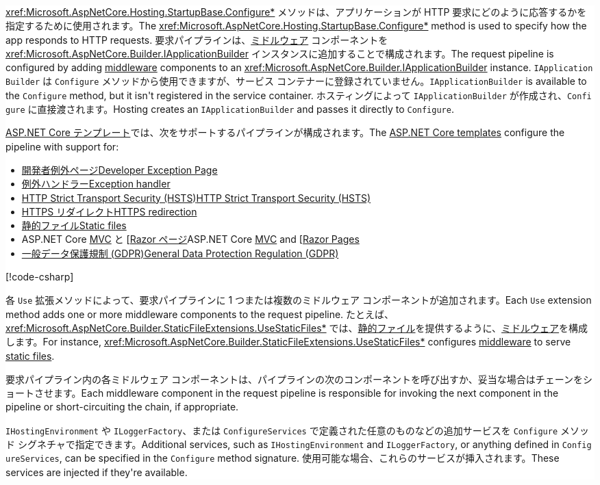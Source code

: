 <span data-ttu-id="c98b6-231"><xref:Microsoft.AspNetCore.Hosting.StartupBase.Configure*> メソッドは、アプリケーションが HTTP 要求にどのように応答するかを指定するために使用されます。</span><span class="sxs-lookup"><span data-stu-id="c98b6-231">The <xref:Microsoft.AspNetCore.Hosting.StartupBase.Configure*> method is used to specify how the app responds to HTTP requests.</span></span> <span data-ttu-id="c98b6-232">要求パイプラインは、[ミドルウェア](xref:fundamentals/middleware/index) コンポーネントを <xref:Microsoft.AspNetCore.Builder.IApplicationBuilder> インスタンスに追加することで構成されます。</span><span class="sxs-lookup"><span data-stu-id="c98b6-232">The request pipeline is configured by adding [middleware](xref:fundamentals/middleware/index) components to an <xref:Microsoft.AspNetCore.Builder.IApplicationBuilder> instance.</span></span> <span data-ttu-id="c98b6-233">`IApplicationBuilder` は `Configure` メソッドから使用できますが、サービス コンテナーに登録されていません。</span><span class="sxs-lookup"><span data-stu-id="c98b6-233">`IApplicationBuilder` is available to the `Configure` method, but it isn't registered in the service container.</span></span> <span data-ttu-id="c98b6-234">ホスティングによって `IApplicationBuilder` が作成され、`Configure` に直接渡されます。</span><span class="sxs-lookup"><span data-stu-id="c98b6-234">Hosting creates an `IApplicationBuilder` and passes it directly to `Configure`.</span></span>

<span data-ttu-id="c98b6-235">[ASP.NET Core テンプレート](/dotnet/core/tools/dotnet-new)では、次をサポートするパイプラインが構成されます。</span><span class="sxs-lookup"><span data-stu-id="c98b6-235">The [ASP.NET Core templates](/dotnet/core/tools/dotnet-new) configure the pipeline with support for:</span></span>

* [<span data-ttu-id="c98b6-236">開発者例外ページ</span><span class="sxs-lookup"><span data-stu-id="c98b6-236">Developer Exception Page</span></span>](xref:fundamentals/error-handling#developer-exception-page)
* [<span data-ttu-id="c98b6-237">例外ハンドラー</span><span class="sxs-lookup"><span data-stu-id="c98b6-237">Exception handler</span></span>](xref:fundamentals/error-handling#exception-handler-page)
* [<span data-ttu-id="c98b6-238">HTTP Strict Transport Security (HSTS)</span><span class="sxs-lookup"><span data-stu-id="c98b6-238">HTTP Strict Transport Security (HSTS)</span></span>](xref:security/enforcing-ssl#http-strict-transport-security-protocol-hsts)
* [<span data-ttu-id="c98b6-239">HTTPS リダイレクト</span><span class="sxs-lookup"><span data-stu-id="c98b6-239">HTTPS redirection</span></span>](xref:security/enforcing-ssl)
* [<span data-ttu-id="c98b6-240">静的ファイル</span><span class="sxs-lookup"><span data-stu-id="c98b6-240">Static files</span></span>](xref:fundamentals/static-files)
* <span data-ttu-id="c98b6-241">ASP.NET Core [MVC](xref:mvc/overview) と [[Razor ページ](xref:razor-pages/index)</span><span class="sxs-lookup"><span data-stu-id="c98b6-241">ASP.NET Core [MVC](xref:mvc/overview) and [[Razor Pages](xref:razor-pages/index)</span></span>
* [<span data-ttu-id="c98b6-242">一般データ保護規制 (GDPR)</span><span class="sxs-lookup"><span data-stu-id="c98b6-242">General Data Protection Regulation (GDPR)</span></span>](xref:security/gdpr)

[!code-csharp[](startup/sample_snapshot/Startup4.cs)]

<span data-ttu-id="c98b6-243">各 `Use` 拡張メソッドによって、要求パイプラインに 1 つまたは複数のミドルウェア コンポーネントが追加されます。</span><span class="sxs-lookup"><span data-stu-id="c98b6-243">Each `Use` extension method adds one or more middleware components to the request pipeline.</span></span> <span data-ttu-id="c98b6-244">たとえば、<xref:Microsoft.AspNetCore.Builder.StaticFileExtensions.UseStaticFiles*> では、[静的ファイル](xref:fundamentals/static-files)を提供するように、[ミドルウェア](xref:fundamentals/middleware/index)を構成します。</span><span class="sxs-lookup"><span data-stu-id="c98b6-244">For instance, <xref:Microsoft.AspNetCore.Builder.StaticFileExtensions.UseStaticFiles*> configures [middleware](xref:fundamentals/middleware/index) to serve [static files](xref:fundamentals/static-files).</span></span>

<span data-ttu-id="c98b6-245">要求パイプライン内の各ミドルウェア コンポーネントは、パイプラインの次のコンポーネントを呼び出すか、妥当な場合はチェーンをショートさせます。</span><span class="sxs-lookup"><span data-stu-id="c98b6-245">Each middleware component in the request pipeline is responsible for invoking the next component in the pipeline or short-circuiting the chain, if appropriate.</span></span>

<span data-ttu-id="c98b6-246">`IHostingEnvironment` や `ILoggerFactory`、または `ConfigureServices` で定義された任意のものなどの追加サービスを `Configure` メソッド シグネチャで指定できます。</span><span class="sxs-lookup"><span data-stu-id="c98b6-246">Additional services, such as `IHostingEnvironment` and `ILoggerFactory`, or anything defined in `ConfigureServices`, can be specified in the `Configure` method signature.</span></span> <span data-ttu-id="c98b6-247">使用可能な場合、これらのサービスが挿入されます。</span><span class="sxs-lookup"><span data-stu-id="c98b6-247">These services are injected if they're available.</span></span>
